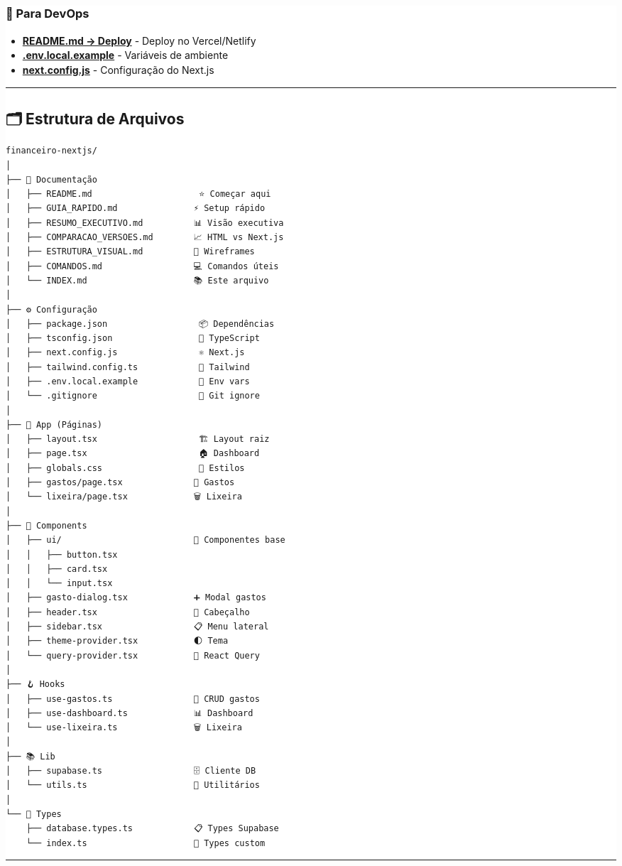 ### 🔧 Para DevOps

- **[README.md → Deploy](README.md#-deploy)** - Deploy no Vercel/Netlify
- **[.env.local.example](.env.local.example)** - Variáveis de ambiente
- **[next.config.js](next.config.js)** - Configuração do Next.js

---

## 🗂️ Estrutura de Arquivos

```
financeiro-nextjs/
│
├── 📖 Documentação
│   ├── README.md                     ⭐ Começar aqui
│   ├── GUIA_RAPIDO.md               ⚡ Setup rápido
│   ├── RESUMO_EXECUTIVO.md          📊 Visão executiva
│   ├── COMPARACAO_VERSOES.md        📈 HTML vs Next.js
│   ├── ESTRUTURA_VISUAL.md          🎨 Wireframes
│   ├── COMANDOS.md                  💻 Comandos úteis
│   └── INDEX.md                     📚 Este arquivo
│
├── ⚙️ Configuração
│   ├── package.json                  📦 Dependências
│   ├── tsconfig.json                 🔷 TypeScript
│   ├── next.config.js                ⚛️ Next.js
│   ├── tailwind.config.ts            🎨 Tailwind
│   ├── .env.local.example            🔐 Env vars
│   └── .gitignore                    🚫 Git ignore
│
├── 📱 App (Páginas)
│   ├── layout.tsx                    🏗️ Layout raiz
│   ├── page.tsx                      🏠 Dashboard
│   ├── globals.css                   🎨 Estilos
│   ├── gastos/page.tsx              💸 Gastos
│   └── lixeira/page.tsx             🗑️ Lixeira
│
├── 🧩 Components
│   ├── ui/                          🎨 Componentes base
│   │   ├── button.tsx
│   │   ├── card.tsx
│   │   └── input.tsx
│   ├── gasto-dialog.tsx             ➕ Modal gastos
│   ├── header.tsx                   🎯 Cabeçalho
│   ├── sidebar.tsx                  📋 Menu lateral
│   ├── theme-provider.tsx           🌓 Tema
│   └── query-provider.tsx           🔄 React Query
│
├── 🪝 Hooks
│   ├── use-gastos.ts                💸 CRUD gastos
│   ├── use-dashboard.ts             📊 Dashboard
│   └── use-lixeira.ts               🗑️ Lixeira
│
├── 📚 Lib
│   ├── supabase.ts                  🗄️ Cliente DB
│   └── utils.ts                     🔧 Utilitários
│
└── 🔷 Types
    ├── database.types.ts            📋 Types Supabase
    └── index.ts                     📝 Types custom
```

---